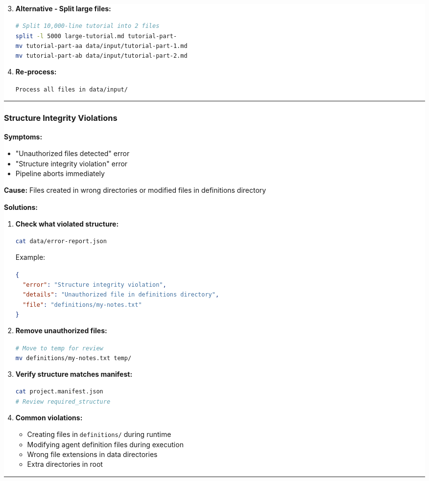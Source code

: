 3. **Alternative - Split large files:**
   ```bash
   # Split 10,000-line tutorial into 2 files
   split -l 5000 large-tutorial.md tutorial-part-
   mv tutorial-part-aa data/input/tutorial-part-1.md
   mv tutorial-part-ab data/input/tutorial-part-2.md
   ```

4. **Re-process:**
   ```
   Process all files in data/input/
   ```

---

### Structure Integrity Violations

**Symptoms:**
- "Unauthorized files detected" error
- "Structure integrity violation" error
- Pipeline aborts immediately

**Cause:** Files created in wrong directories or modified files in definitions directory

**Solutions:**

1. **Check what violated structure:**
   ```bash
   cat data/error-report.json
   ```
   
   Example:
   ```json
   {
     "error": "Structure integrity violation",
     "details": "Unauthorized file in definitions directory",
     "file": "definitions/my-notes.txt"
   }
   ```

2. **Remove unauthorized files:**
   ```bash
   # Move to temp for review
   mv definitions/my-notes.txt temp/
   ```

3. **Verify structure matches manifest:**
   ```bash
   cat project.manifest.json
   # Review required_structure
   ```

4. **Common violations:**
   - Creating files in `definitions/` during runtime
   - Modifying agent definition files during execution
   - Wrong file extensions in data directories
   - Extra directories in root

---